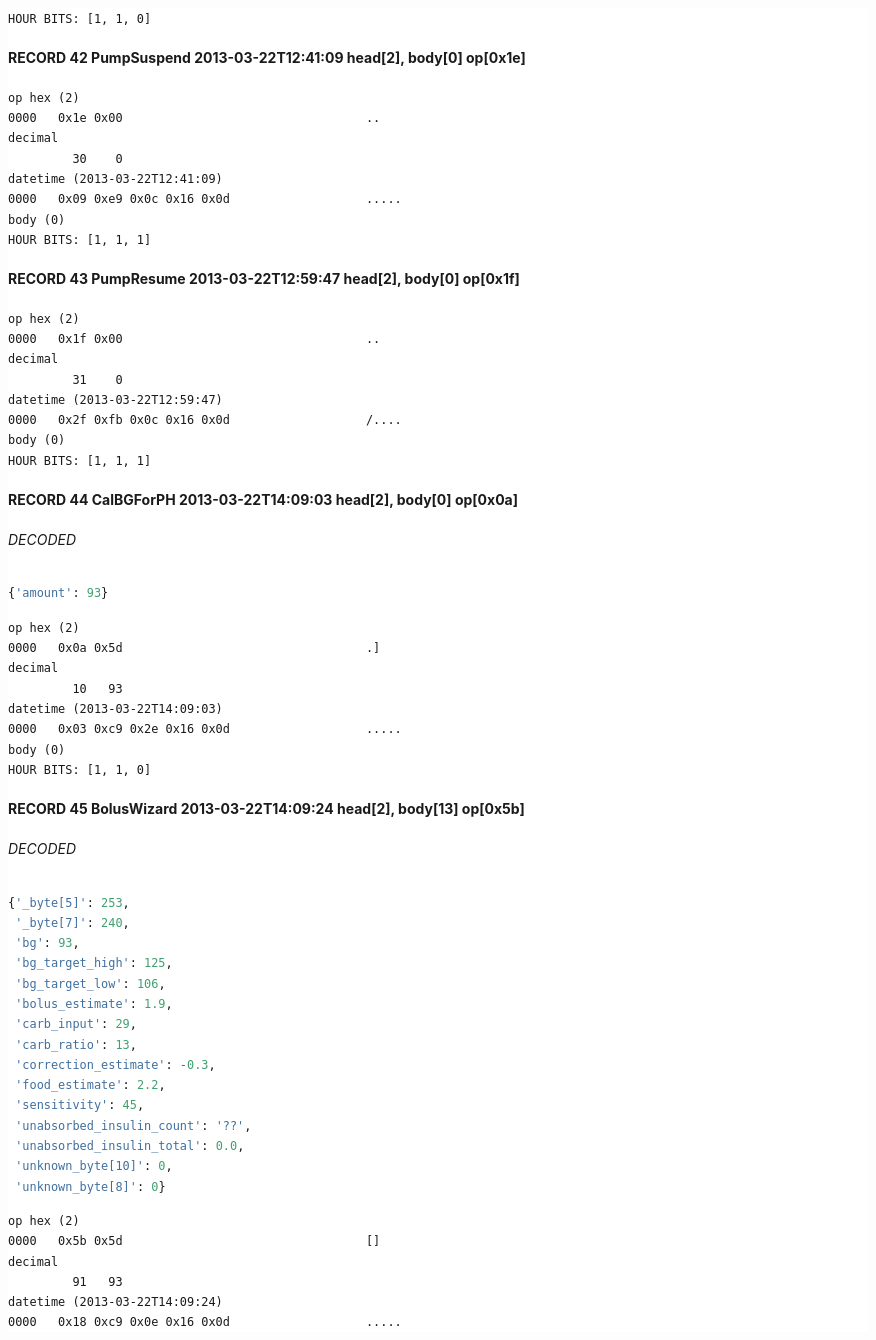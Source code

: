     HOUR BITS: [1, 1, 0]
#### RECORD 42 PumpSuspend 2013-03-22T12:41:09 head[2], body[0] op[0x1e]

    op hex (2)
    0000   0x1e 0x00                                  ..
    decimal
             30    0
    datetime (2013-03-22T12:41:09)
    0000   0x09 0xe9 0x0c 0x16 0x0d                   .....
    body (0)
    HOUR BITS: [1, 1, 1]
#### RECORD 43 PumpResume 2013-03-22T12:59:47 head[2], body[0] op[0x1f]

    op hex (2)
    0000   0x1f 0x00                                  ..
    decimal
             31    0
    datetime (2013-03-22T12:59:47)
    0000   0x2f 0xfb 0x0c 0x16 0x0d                   /....
    body (0)
    HOUR BITS: [1, 1, 1]
#### RECORD 44 CalBGForPH 2013-03-22T14:09:03 head[2], body[0] op[0x0a]
###### DECODED
```python
{'amount': 93}
```
    op hex (2)
    0000   0x0a 0x5d                                  .]
    decimal
             10   93
    datetime (2013-03-22T14:09:03)
    0000   0x03 0xc9 0x2e 0x16 0x0d                   .....
    body (0)
    HOUR BITS: [1, 1, 0]
#### RECORD 45 BolusWizard 2013-03-22T14:09:24 head[2], body[13] op[0x5b]
###### DECODED
```python
{'_byte[5]': 253,
 '_byte[7]': 240,
 'bg': 93,
 'bg_target_high': 125,
 'bg_target_low': 106,
 'bolus_estimate': 1.9,
 'carb_input': 29,
 'carb_ratio': 13,
 'correction_estimate': -0.3,
 'food_estimate': 2.2,
 'sensitivity': 45,
 'unabsorbed_insulin_count': '??',
 'unabsorbed_insulin_total': 0.0,
 'unknown_byte[10]': 0,
 'unknown_byte[8]': 0}
```
    op hex (2)
    0000   0x5b 0x5d                                  []
    decimal
             91   93
    datetime (2013-03-22T14:09:24)
    0000   0x18 0xc9 0x0e 0x16 0x0d                   .....